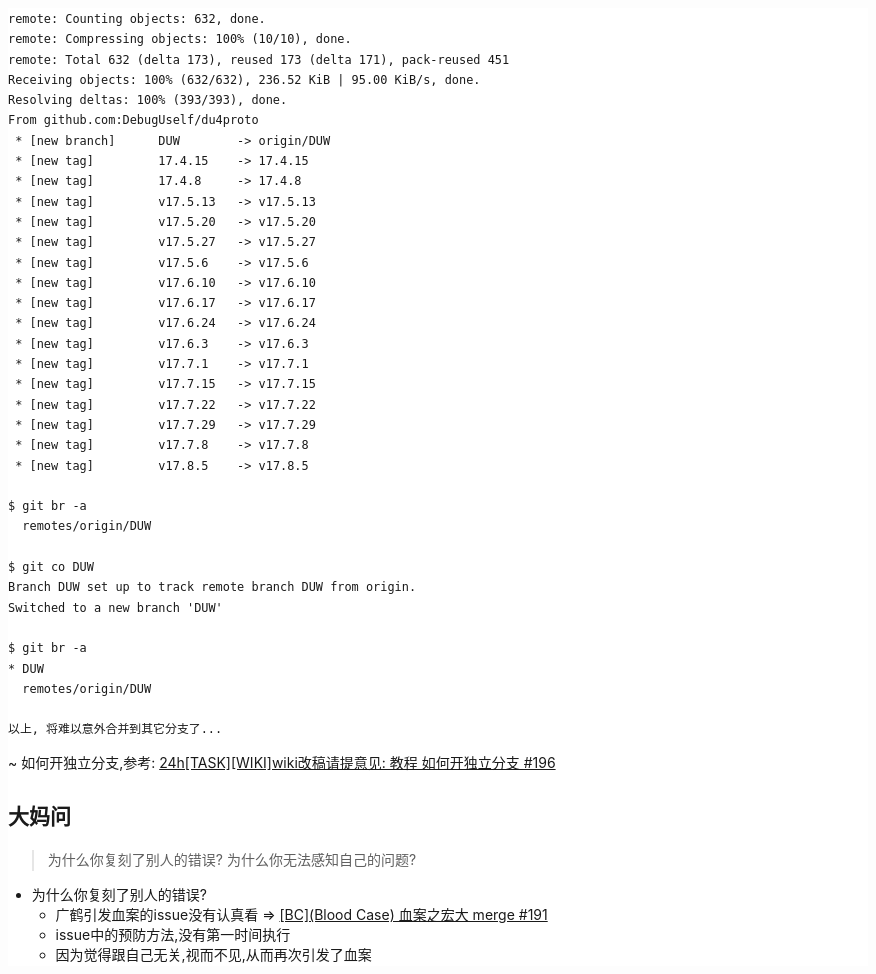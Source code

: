 ```
remote: Counting objects: 632, done.
remote: Compressing objects: 100% (10/10), done.
remote: Total 632 (delta 173), reused 173 (delta 171), pack-reused 451
Receiving objects: 100% (632/632), 236.52 KiB | 95.00 KiB/s, done.
Resolving deltas: 100% (393/393), done.
From github.com:DebugUself/du4proto
 * [new branch]      DUW        -> origin/DUW
 * [new tag]         17.4.15    -> 17.4.15
 * [new tag]         17.4.8     -> 17.4.8
 * [new tag]         v17.5.13   -> v17.5.13
 * [new tag]         v17.5.20   -> v17.5.20
 * [new tag]         v17.5.27   -> v17.5.27
 * [new tag]         v17.5.6    -> v17.5.6
 * [new tag]         v17.6.10   -> v17.6.10
 * [new tag]         v17.6.17   -> v17.6.17
 * [new tag]         v17.6.24   -> v17.6.24
 * [new tag]         v17.6.3    -> v17.6.3
 * [new tag]         v17.7.1    -> v17.7.1
 * [new tag]         v17.7.15   -> v17.7.15
 * [new tag]         v17.7.22   -> v17.7.22
 * [new tag]         v17.7.29   -> v17.7.29
 * [new tag]         v17.7.8    -> v17.7.8
 * [new tag]         v17.8.5    -> v17.8.5

$ git br -a
  remotes/origin/DUW

$ git co DUW
Branch DUW set up to track remote branch DUW from origin.
Switched to a new branch 'DUW'

$ git br -a
* DUW
  remotes/origin/DUW

以上, 将难以意外合并到其它分支了...
```


~ 如何开独立分支,参考: [24h[TASK][WIKI]wiki改稿请提意见: 教程 如何开独立分支 #196](https://github.com/DebugUself/du4proto/issues/196)






## 大妈问

>为什么你复刻了别人的错误?
>为什么你无法感知自己的问题?

- 为什么你复刻了别人的错误?
    - 广鹤引发血案的issue没有认真看 => [[BC](Blood Case) 血案之宏大 merge #191](https://github.com/DebugUself/du4proto/issues/191) 
    - issue中的预防方法,没有第一时间执行
    - 因为觉得跟自己无关,视而不见,从而再次引发了血案
    
